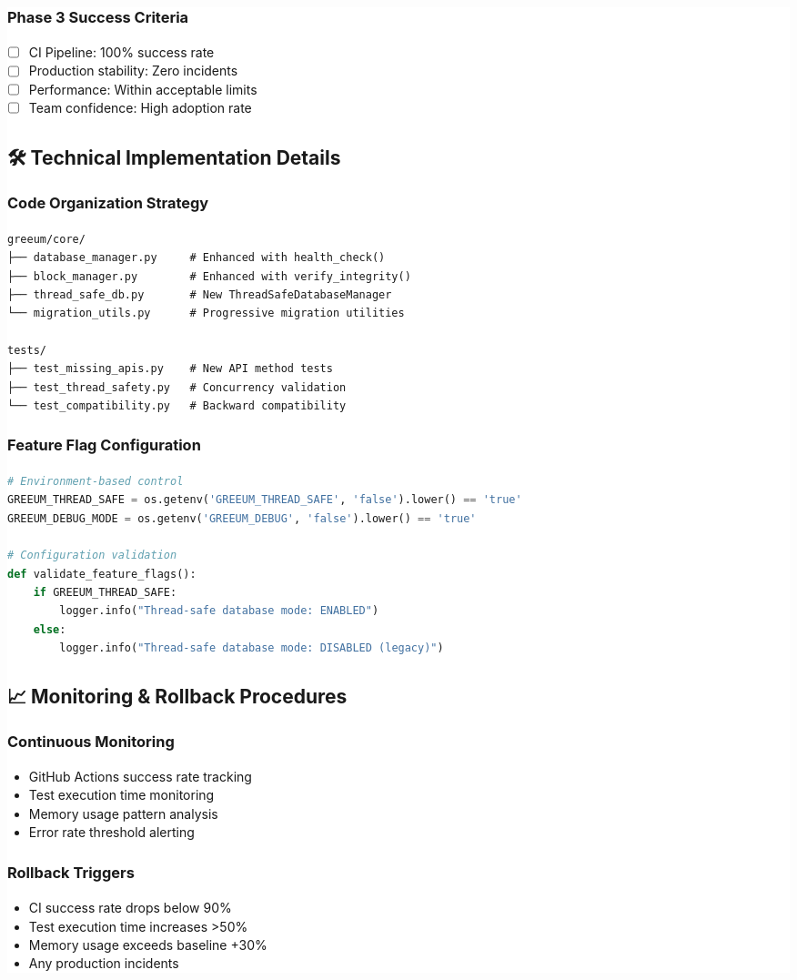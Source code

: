 ### **Phase 3 Success Criteria**
- [ ] CI Pipeline: 100% success rate
- [ ] Production stability: Zero incidents
- [ ] Performance: Within acceptable limits
- [ ] Team confidence: High adoption rate

## 🛠️ Technical Implementation Details

### **Code Organization Strategy**
```
greeum/core/
├── database_manager.py     # Enhanced with health_check()
├── block_manager.py        # Enhanced with verify_integrity()
├── thread_safe_db.py       # New ThreadSafeDatabaseManager
└── migration_utils.py      # Progressive migration utilities

tests/
├── test_missing_apis.py    # New API method tests
├── test_thread_safety.py   # Concurrency validation
└── test_compatibility.py   # Backward compatibility
```

### **Feature Flag Configuration**
```python
# Environment-based control
GREEUM_THREAD_SAFE = os.getenv('GREEUM_THREAD_SAFE', 'false').lower() == 'true'
GREEUM_DEBUG_MODE = os.getenv('GREEUM_DEBUG', 'false').lower() == 'true'

# Configuration validation
def validate_feature_flags():
    if GREEUM_THREAD_SAFE:
        logger.info("Thread-safe database mode: ENABLED")
    else:
        logger.info("Thread-safe database mode: DISABLED (legacy)")
```

## 📈 Monitoring & Rollback Procedures

### **Continuous Monitoring**
- GitHub Actions success rate tracking
- Test execution time monitoring  
- Memory usage pattern analysis
- Error rate threshold alerting

### **Rollback Triggers**
- CI success rate drops below 90%
- Test execution time increases >50%
- Memory usage exceeds baseline +30%
- Any production incidents
